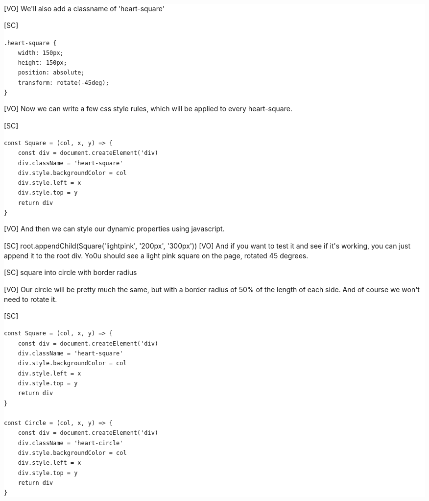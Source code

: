 [VO]
We'll also add a classname of 'heart-square'

[SC]

    .heart-square {
        width: 150px;
        height: 150px;
        position: absolute;
        transform: rotate(-45deg);
    }

[VO]
Now we can write a few css style rules, which will be applied to every heart-square.

[SC]

    const Square = (col, x, y) => {
        const div = document.createElement('div)
        div.className = 'heart-square'
        div.style.backgroundColor = col
        div.style.left = x
        div.style.top = y
        return div
    }

[VO]
And then we can style our dynamic properties using javascript.

[SC]
root.appendChild(Square('lightpink', '200px', '300px'))
[VO]
And if you want to test it and see if it's working, you can just append it to the root div. Yo0u should see a light pink square on the page, rotated 45 degrees.

[SC]
square into circle with border radius

[VO]
Our circle will be pretty much the same, but with a border radius of 50% of the length of each side. And of course we won't need to rotate it.

[SC]

    const Square = (col, x, y) => {
        const div = document.createElement('div)
        div.className = 'heart-square'
        div.style.backgroundColor = col
        div.style.left = x
        div.style.top = y
        return div
    }

    const Circle = (col, x, y) => {
        const div = document.createElement('div)
        div.className = 'heart-circle'
        div.style.backgroundColor = col
        div.style.left = x
        div.style.top = y
        return div
    }
